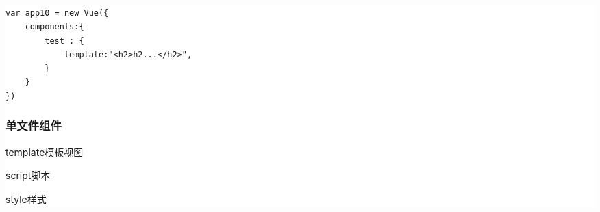 ```vue
var app10 = new Vue({
	components:{
		test : {
			template:"<h2>h2...</h2>",
		}
	}
})
```

### 单文件组件

template模板视图

script脚本

style样式

